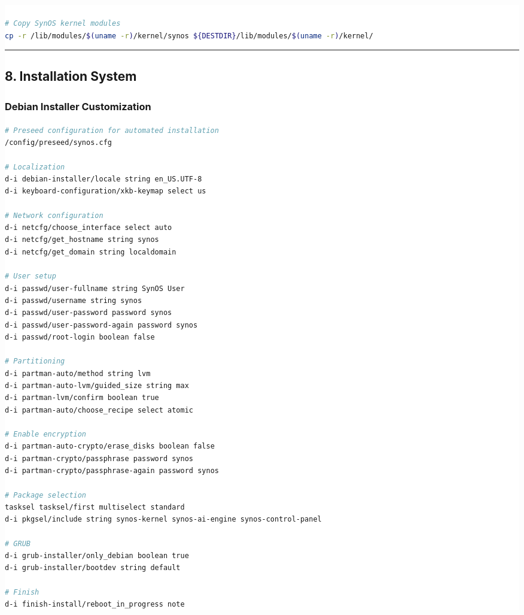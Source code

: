 ```bash

# Copy SynOS kernel modules
cp -r /lib/modules/$(uname -r)/kernel/synos ${DESTDIR}/lib/modules/$(uname -r)/kernel/
```

---

## 8. Installation System

### Debian Installer Customization

```bash
# Preseed configuration for automated installation
/config/preseed/synos.cfg

# Localization
d-i debian-installer/locale string en_US.UTF-8
d-i keyboard-configuration/xkb-keymap select us

# Network configuration
d-i netcfg/choose_interface select auto
d-i netcfg/get_hostname string synos
d-i netcfg/get_domain string localdomain

# User setup
d-i passwd/user-fullname string SynOS User
d-i passwd/username string synos
d-i passwd/user-password password synos
d-i passwd/user-password-again password synos
d-i passwd/root-login boolean false

# Partitioning
d-i partman-auto/method string lvm
d-i partman-auto-lvm/guided_size string max
d-i partman-lvm/confirm boolean true
d-i partman-auto/choose_recipe select atomic

# Enable encryption
d-i partman-auto-crypto/erase_disks boolean false
d-i partman-crypto/passphrase password synos
d-i partman-crypto/passphrase-again password synos

# Package selection
tasksel tasksel/first multiselect standard
d-i pkgsel/include string synos-kernel synos-ai-engine synos-control-panel

# GRUB
d-i grub-installer/only_debian boolean true
d-i grub-installer/bootdev string default

# Finish
d-i finish-install/reboot_in_progress note
```
